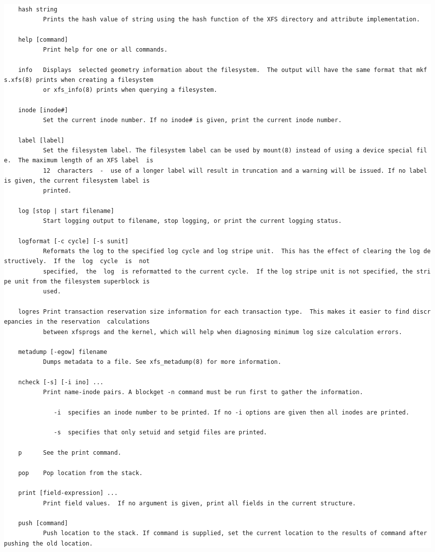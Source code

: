         hash string
               Prints the hash value of string using the hash function of the XFS directory and attribute implementation.
 
        help [command]
               Print help for one or all commands.
 
        info   Displays  selected geometry information about the filesystem.  The output will have the same format that mkfs.xfs(8) prints when creating a filesystem
               or xfs_info(8) prints when querying a filesystem.
 
        inode [inode#]
               Set the current inode number. If no inode# is given, print the current inode number.
 
        label [label]
               Set the filesystem label. The filesystem label can be used by mount(8) instead of using a device special file.  The maximum length of an XFS label  is
               12  characters  -  use of a longer label will result in truncation and a warning will be issued. If no label is given, the current filesystem label is
               printed.
 
        log [stop | start filename]
               Start logging output to filename, stop logging, or print the current logging status.
 
        logformat [-c cycle] [-s sunit]
               Reformats the log to the specified log cycle and log stripe unit.  This has the effect of clearing the log destructively.  If the  log  cycle  is  not
               specified,  the  log  is reformatted to the current cycle.  If the log stripe unit is not specified, the stripe unit from the filesystem superblock is
               used.
 
        logres Print transaction reservation size information for each transaction type.  This makes it easier to find discrepancies in the reservation  calculations
               between xfsprogs and the kernel, which will help when diagnosing minimum log size calculation errors.
 
        metadump [-egow] filename
               Dumps metadata to a file. See xfs_metadump(8) for more information.
 
        ncheck [-s] [-i ino] ...
               Print name-inode pairs. A blockget -n command must be run first to gather the information.
 
                  -i  specifies an inode number to be printed. If no -i options are given then all inodes are printed.
 
                  -s  specifies that only setuid and setgid files are printed.
 
        p      See the print command.
 
        pop    Pop location from the stack.
 
        print [field-expression] ...
               Print field values.  If no argument is given, print all fields in the current structure.
 
        push [command]
               Push location to the stack. If command is supplied, set the current location to the results of command after pushing the old location.
 